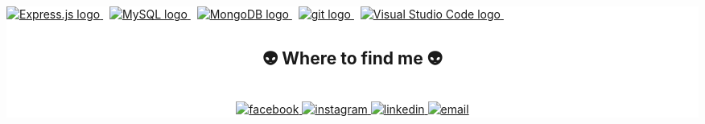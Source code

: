   <a href="#" target="_blank">
    <img src="https://img.shields.io/badge/Express-282C34?logo=express&logoColor=FFFFFF" alt="Express.js logo" title="Express.js" height="30" />
  </a>
</span>
&nbsp;
<span>
  <a href="#" target="_blank">
    <img src="https://img.shields.io/badge/MySQL-282C34?logo=mysql&logoColor=4479A1" alt="MySQL logo" title="MySQL" height="30" />
  </a>
</span>
&nbsp;
<span>
  <a href="#" target="_blank">
    <img src="https://img.shields.io/badge/MongoDB-282C34?logo=mongodb&logoColor=47A248" alt="MongoDB logo" title="MongoDB" height="30" />
  </a>
</span>
&nbsp;
<span>
  <a href="#" target="_blank">
    <img src="https://img.shields.io/badge/git-282C34?logo=git&logoColor=F05032" alt="git logo" title="git" height="30" />
  </a>
</span>
&nbsp;
<span>
  <a href="#" target="_blank">
    <img src="https://img.shields.io/badge/VS%20Code-282C34?logo=visual-studio-code&logoColor=007ACC" alt="Visual Studio Code logo" title="Visual Studio Code" height="30" />
  </a>
</span>
&nbsp;
</div>

<br>
<h2 align="center">👽 Where to find me 👽</h2>
<br>

<div align="center">
  <a href="https://www.facebook.com/Hieu.AreSs/" target="blank">
    <img src="https://img.icons8.com/bubbles/100/000000/facebook-new.png" alt="facebook" />
  </a>
  <a href="https://instagram.com/tranhohieu" target="blank">
    <img src="https://img.icons8.com/bubbles/100/000000/instagram.png" alt="instagram" />
  </a>
   <a href="https://www.linkedin.com/in/hieuaress/" target="blank">
    <img src="https://img.icons8.com/bubbles/100/000000/linkedin.png" alt="linkedin" />
  </a>
  <a href="mailto:tranhohieu113@gmail.com" target="top">
    <img src="https://img.icons8.com/bubbles/100/000000/apple-mail.png" alt="email" />
  </a>
</div>



